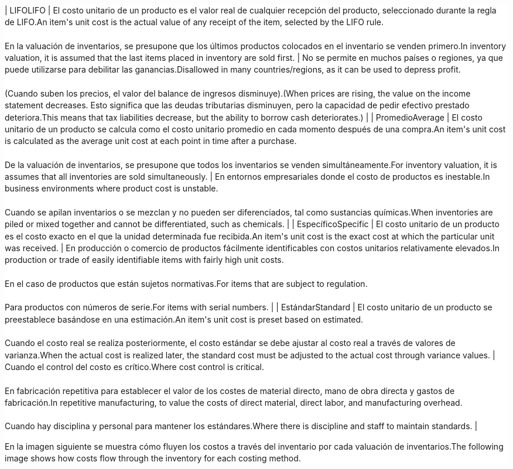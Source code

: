| <span data-ttu-id="7f1d7-119">LIFO</span><span class="sxs-lookup"><span data-stu-id="7f1d7-119">LIFO</span></span> | <span data-ttu-id="7f1d7-120">El costo unitario de un producto es el valor real de cualquier recepción del producto, seleccionado durante la regla de LIFO.</span><span class="sxs-lookup"><span data-stu-id="7f1d7-120">An item's unit cost is the actual value of any receipt of the item, selected by the LIFO rule.</span></span><br /><br /> <span data-ttu-id="7f1d7-121">En la valuación de inventarios, se presupone que los últimos productos colocados en el inventario se venden primero.</span><span class="sxs-lookup"><span data-stu-id="7f1d7-121">In inventory valuation, it is assumed that the last items placed in inventory are sold first.</span></span> | <span data-ttu-id="7f1d7-122">No se permite en muchos países o regiones, ya que puede utilizarse para debilitar las ganancias.</span><span class="sxs-lookup"><span data-stu-id="7f1d7-122">Disallowed in many countries/regions, as it can be used to depress profit.</span></span><br /><br /> <span data-ttu-id="7f1d7-123">(Cuando suben los precios, el valor del balance de ingresos disminuye).</span><span class="sxs-lookup"><span data-stu-id="7f1d7-123">(When prices are rising, the value on the income statement decreases.</span></span> <span data-ttu-id="7f1d7-124">Esto significa que las deudas tributarias disminuyen, pero la capacidad de pedir efectivo prestado deteriora.</span><span class="sxs-lookup"><span data-stu-id="7f1d7-124">This means that tax liabilities decrease, but the ability to borrow cash deteriorates.)</span></span> |
| <span data-ttu-id="7f1d7-125">Promedio</span><span class="sxs-lookup"><span data-stu-id="7f1d7-125">Average</span></span> | <span data-ttu-id="7f1d7-126">El costo unitario de un producto se calcula como el costo unitario promedio en cada momento después de una compra.</span><span class="sxs-lookup"><span data-stu-id="7f1d7-126">An item's unit cost is calculated as the average unit cost at each point in time after a purchase.</span></span><br /><br /> <span data-ttu-id="7f1d7-127">De la valuación de inventarios, se presupone que todos los inventarios se venden simultáneamente.</span><span class="sxs-lookup"><span data-stu-id="7f1d7-127">For inventory valuation, it is assumes that all inventories are sold simultaneously.</span></span> | <span data-ttu-id="7f1d7-128">En entornos empresariales donde el costo de productos es inestable.</span><span class="sxs-lookup"><span data-stu-id="7f1d7-128">In business environments where product cost is unstable.</span></span><br /><br /> <span data-ttu-id="7f1d7-129">Cuando se apilan inventarios o se mezclan y no pueden ser diferenciados, tal como sustancias químicas.</span><span class="sxs-lookup"><span data-stu-id="7f1d7-129">When inventories are piled or mixed together and cannot be differentiated, such as chemicals.</span></span> |
| <span data-ttu-id="7f1d7-130">Específico</span><span class="sxs-lookup"><span data-stu-id="7f1d7-130">Specific</span></span> | <span data-ttu-id="7f1d7-131">El costo unitario de un producto es el costo exacto en el que la unidad determinada fue recibida.</span><span class="sxs-lookup"><span data-stu-id="7f1d7-131">An item's unit cost is the exact cost at which the particular unit was received.</span></span> | <span data-ttu-id="7f1d7-132">En producción o comercio de productos fácilmente identificables con costos unitarios relativamente elevados.</span><span class="sxs-lookup"><span data-stu-id="7f1d7-132">In production or trade of easily identifiable items with fairly high unit costs.</span></span><br /><br /> <span data-ttu-id="7f1d7-133">En el caso de productos que están sujetos normativas.</span><span class="sxs-lookup"><span data-stu-id="7f1d7-133">For items that are subject to regulation.</span></span><br /><br /> <span data-ttu-id="7f1d7-134">Para productos con números de serie.</span><span class="sxs-lookup"><span data-stu-id="7f1d7-134">For items with serial numbers.</span></span> |
| <span data-ttu-id="7f1d7-135">Estándar</span><span class="sxs-lookup"><span data-stu-id="7f1d7-135">Standard</span></span> | <span data-ttu-id="7f1d7-136">El costo unitario de un producto se preestablece basándose en una estimación.</span><span class="sxs-lookup"><span data-stu-id="7f1d7-136">An item's unit cost is preset based on estimated.</span></span><br /><br /> <span data-ttu-id="7f1d7-137">Cuando el costo real se realiza posteriormente, el costo estándar se debe ajustar al costo real a través de valores de varianza.</span><span class="sxs-lookup"><span data-stu-id="7f1d7-137">When the actual cost is realized later, the standard cost must be adjusted to the actual cost through variance values.</span></span> | <span data-ttu-id="7f1d7-138">Cuando el control del costo es crítico.</span><span class="sxs-lookup"><span data-stu-id="7f1d7-138">Where cost control is critical.</span></span><br /><br /> <span data-ttu-id="7f1d7-139">En fabricación repetitiva para establecer el valor de los costes de material directo, mano de obra directa y gastos de fabricación.</span><span class="sxs-lookup"><span data-stu-id="7f1d7-139">In repetitive manufacturing, to value the costs of direct material, direct labor, and manufacturing overhead.</span></span><br /><br /> <span data-ttu-id="7f1d7-140">Cuando hay disciplina y personal para mantener los estándares.</span><span class="sxs-lookup"><span data-stu-id="7f1d7-140">Where there is discipline and staff to maintain standards.</span></span> |

 <span data-ttu-id="7f1d7-141">En la imagen siguiente se muestra cómo fluyen los costos a través del inventario por cada valuación de inventarios.</span><span class="sxs-lookup"><span data-stu-id="7f1d7-141">The following image shows how costs flow through the inventory for each costing method.</span></span>  
